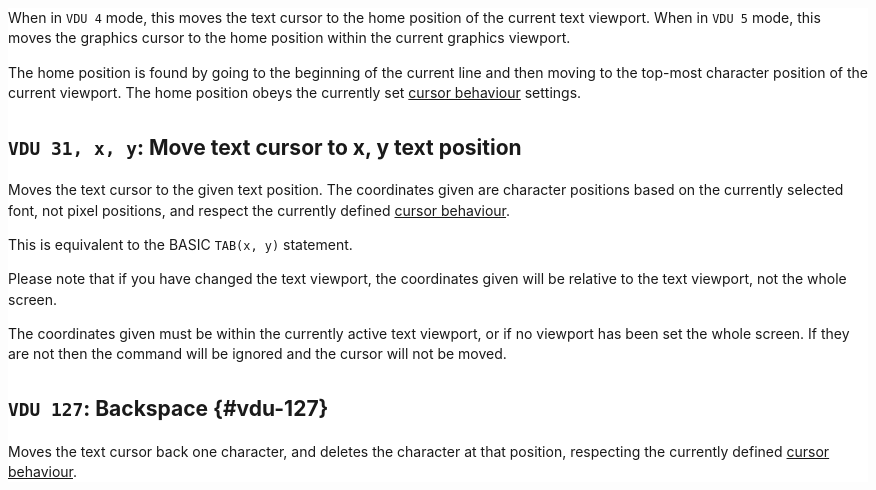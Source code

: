 When in `VDU 4` mode, this moves the text cursor to the home position of the current text viewport.  When in `VDU 5` mode, this moves the graphics cursor to the home position within the current graphics viewport.

The home position is found by going to the beginning of the current line and then moving to the top-most character position of the current viewport.  The home position obeys the currently set [cursor behaviour](#cursor-behaviour) settings.

## `VDU 31, x, y`: Move text cursor to x, y text position

Moves the text cursor to the given text position.  The coordinates given are character positions based on the currently selected font, not pixel positions, and respect the currently defined [cursor behaviour](#cursor-behaviour).

This is equivalent to the BASIC `TAB(x, y)` statement.

Please note that if you have changed the text viewport, the coordinates given will be relative to the text viewport, not the whole screen.

The coordinates given must be within the currently active text viewport, or if no viewport has been set the whole screen.  If they are not then the command will be ignored and the cursor will not be moved.

## `VDU 127`: Backspace {#vdu-127}

Moves the text cursor back one character, and deletes the character at that position, respecting the currently defined [cursor behaviour](#cursor-behaviour).
